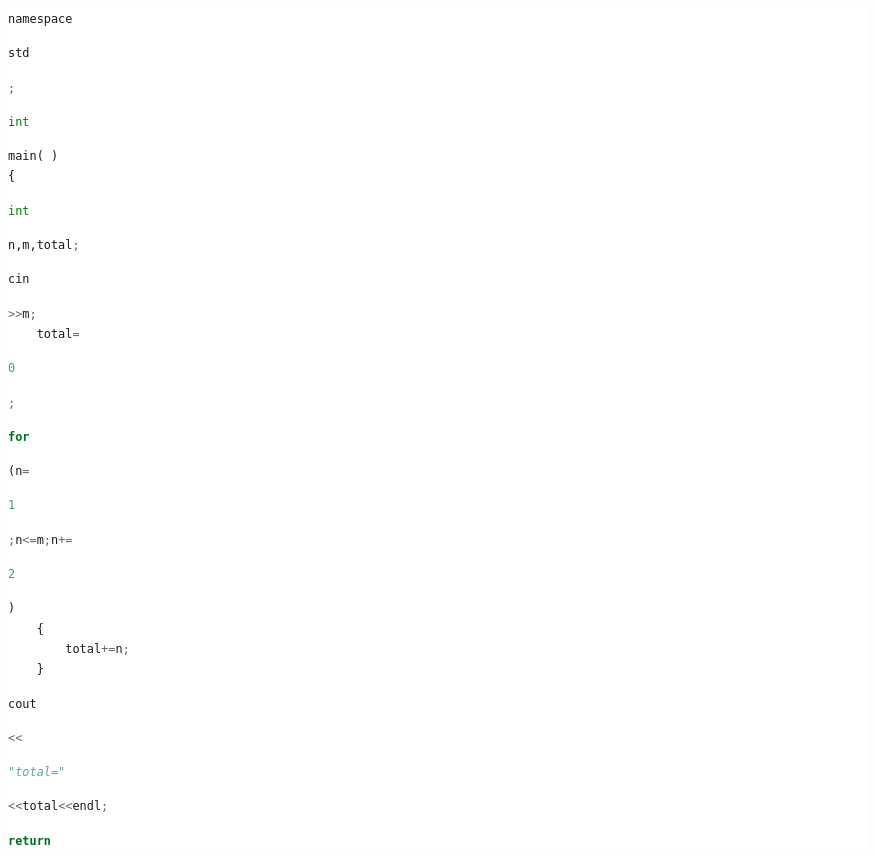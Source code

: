 ```python
```
```python
namespace
```
```python
std
```
```python
;
```
```python
int
```
```python
main( )
{
```
```python
int
```
```python
n,m,total;
```
```python
cin
```
```python
>>m;
    total=
```
```python
0
```
```python
;
```
```python
for
```
```python
(n=
```
```python
1
```
```python
;n<=m;n+=
```
```python
2
```
```python
)
    {
        total+=n;
    }
```
```python
cout
```
```python
<<
```
```python
"total="
```
```python
<<total<<endl;
```
```python
return
```